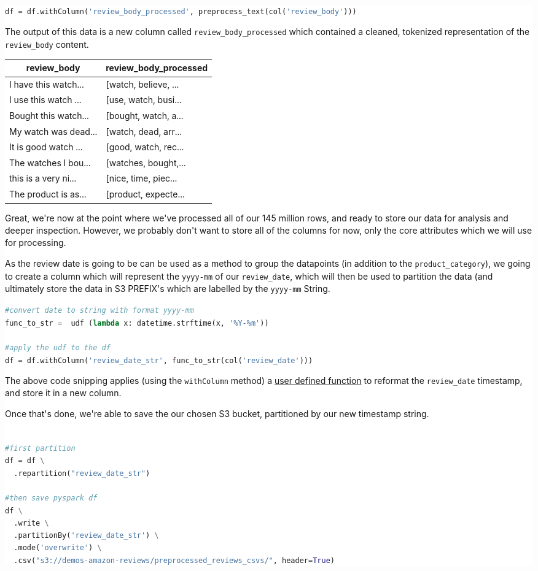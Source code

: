 ```python
df = df.withColumn('review_body_processed', preprocess_text(col('review_body')))
```

The output of this data is a new column called `review_body_processed` which contained a cleaned, tokenized representation of the `review_body` content.

|         review_body | review_body_processed |
|---------------------|---------------------- |
| I have this watch...| \[watch, believe, ... |
| I use this watch ...| \[use, watch, busi... |
| Bought this watch...| \[bought, watch, a... |
| My watch was dead...| \[watch, dead, arr... |
| It is good watch ...| \[good, watch, rec... |
| The watches I bou...| \[watches, bought,... |
| this is a very ni...| \[nice, time, piec... |
| The product is as...| \[product, expecte... |

Great, we're now at the point where we've processed all of our 145 million rows, and ready to store our data for analysis and deeper inspection. However, we probably don't want to store all of the columns for now, only the core attributes which we will use for processing. 

As the review date is going to be can be used as a method to group the datapoints (in addition to the `product_category`), we going to create a column which will represent the `yyyy-mm` of our `review_date`, which will then be used to partition the data (and ultimately store the data in S3 PREFIX's which are labelled by the `yyyy-mm` String.

```python
#convert date to string with format yyyy-mm
func_to_str =  udf (lambda x: datetime.strftime(x, '%Y-%m'))

#apply the udf to the df
df = df.withColumn('review_date_str', func_to_str(col('review_date')))

```

The above code snipping applies (using the `withColumn` method) a [user defined function](https://spark.apache.org/docs/latest/api/python/_modules/pyspark/sql/udf.html) to reformat the `review_date` timestamp, and store it in a new column.

Once that's done, we're able to save the our chosen S3 bucket, partitioned by our new timestamp string. 

```python

#first partition
df = df \
  .repartition("review_date_str")

#then save pyspark df
df \
  .write \
  .partitionBy('review_date_str') \
  .mode('overwrite') \
  .csv("s3://demos-amazon-reviews/preprocessed_reviews_csvs/", header=True)
```
